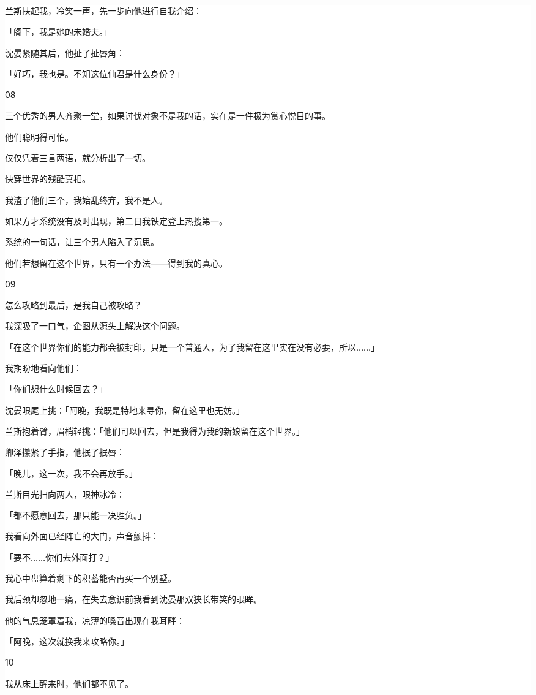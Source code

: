 兰斯扶起我，冷笑一声，先一步向他进行自我介绍：

「阁下，我是她的未婚夫。」

沈晏紧随其后，他扯了扯唇角：

「好巧，我也是。不知这位仙君是什么身份？」

08

三个优秀的男人齐聚一堂，如果讨伐对象不是我的话，实在是一件极为赏心悦目的事。

他们聪明得可怕。

仅仅凭着三言两语，就分析出了一切。

快穿世界的残酷真相。

我渣了他们三个，我始乱终弃，我不是人。

如果方才系统没有及时出现，第二日我铁定登上热搜第一。

系统的一句话，让三个男人陷入了沉思。

他们若想留在这个世界，只有一个办法——得到我的真心。

09

怎么攻略到最后，是我自己被攻略？

我深吸了一口气，企图从源头上解决这个问题。

「在这个世界你们的能力都会被封印，只是一个普通人，为了我留在这里实在没有必要，所以……」

我期盼地看向他们：

「你们想什么时候回去？」

沈晏眼尾上挑：「阿晚，我既是特地来寻你，留在这里也无妨。」

兰斯抱着臂，眉梢轻挑：「他们可以回去，但是我得为我的新娘留在这个世界。」

卿泽攥紧了手指，他抿了抿唇：

「晚儿，这一次，我不会再放手。」

兰斯目光扫向两人，眼神冰冷：

「都不愿意回去，那只能一决胜负。」

我看向外面已经阵亡的大门，声音颤抖：

「要不……你们去外面打？」

我心中盘算着剩下的积蓄能否再买一个别墅。

我后颈却忽地一痛，在失去意识前我看到沈晏那双狭长带笑的眼眸。

他的气息笼罩着我，凉薄的嗓音出现在我耳畔：

「阿晚，这次就换我来攻略你。」

10

我从床上醒来时，他们都不见了。
